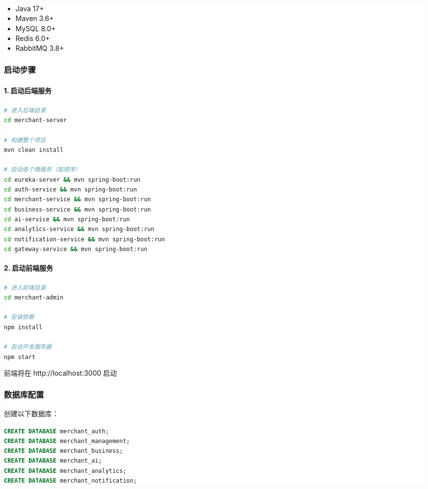 - Java 17+
- Maven 3.6+
- MySQL 8.0+
- Redis 6.0+
- RabbitMQ 3.8+

### 启动步骤

#### 1. 启动后端服务

```bash
# 进入后端目录
cd merchant-server

# 构建整个项目
mvn clean install

# 启动各个微服务（按顺序）
cd eureka-server && mvn spring-boot:run
cd auth-service && mvn spring-boot:run
cd merchant-service && mvn spring-boot:run
cd business-service && mvn spring-boot:run
cd ai-service && mvn spring-boot:run
cd analytics-service && mvn spring-boot:run
cd notification-service && mvn spring-boot:run
cd gateway-service && mvn spring-boot:run
```

#### 2. 启动前端服务

```bash
# 进入前端目录
cd merchant-admin

# 安装依赖
npm install

# 启动开发服务器
npm start
```

前端将在 http://localhost:3000 启动

### 数据库配置

创建以下数据库：

```sql
CREATE DATABASE merchant_auth;
CREATE DATABASE merchant_management;
CREATE DATABASE merchant_business;
CREATE DATABASE merchant_ai;
CREATE DATABASE merchant_analytics;
CREATE DATABASE merchant_notification;
```
